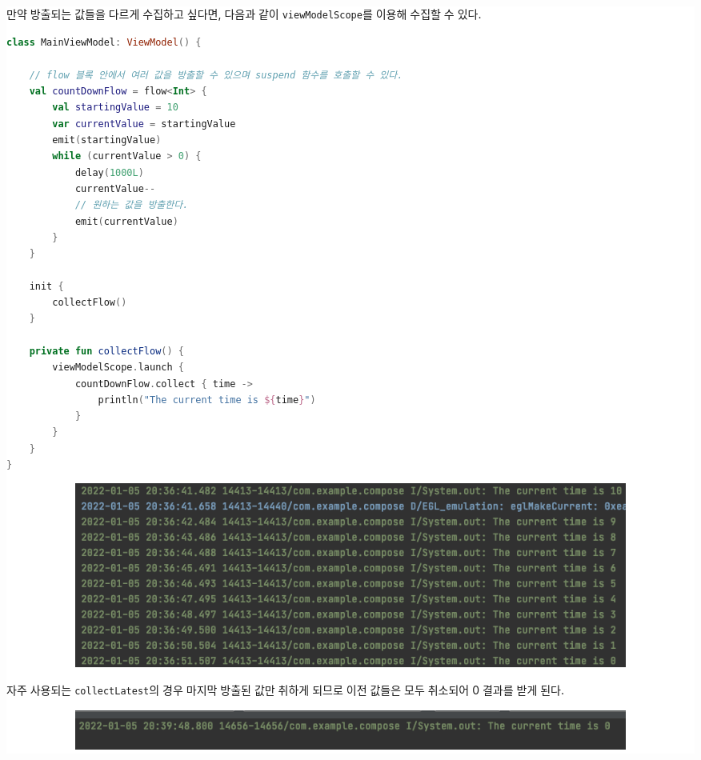 만약 방출되는 값들을 다르게 수집하고 싶다면, 다음과 같이 `viewModelScope`를 이용해 수집할 수 있다.

```kotlin
class MainViewModel: ViewModel() {

    // flow 블록 안에서 여러 값을 방출할 수 있으며 suspend 함수를 호출할 수 있다.
    val countDownFlow = flow<Int> {
        val startingValue = 10
        var currentValue = startingValue
        emit(startingValue)
        while (currentValue > 0) {
            delay(1000L)
            currentValue--
            // 원하는 값을 방출한다.
            emit(currentValue)
        }
    }

    init {
        collectFlow()
    }

    private fun collectFlow() {
        viewModelScope.launch {
            countDownFlow.collect { time ->
                println("The current time is ${time}")
            }
        }
    }
}
```

<div align="center">
<img src="img/part-01/collect.png" width="80%">
</div>

자주 사용되는 `collectLatest`의 경우 마지막 방출된 값만 취하게 되므로 이전 값들은 모두 취소되어 0 결과를 받게 된다.

<div align="center">
<img src="img/part-01/collect_latest.png" width="80%">
</div>
